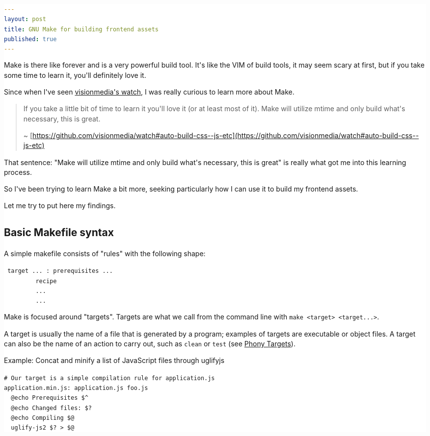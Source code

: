 ```yaml
---
layout: post
title: GNU Make for building frontend assets
published: true
---
```


Make is there like forever and is a very powerful build tool. It's like the VIM
of build tools, it may seem scary at first, but if you take some time to learn
it, you'll definitely love it.

Since when I've seen [visionmedia's
watch](https://github.com/visionmedia/watch), I was really curious to learn
more about Make.

> If you take a little bit of time to learn it you'll love it (or at
> least most of it). Make will utilize mtime and only build what's
> necessary, this is great.
>
> ~ [https://github.com/visionmedia/watch#auto-build-css--js-etc](https://github.com/visionmedia/watch#auto-build-css--js-etc)


That sentence: "Make will utilize mtime and only build what's necessary, this
is great" is really what got me into this learning process.

So I've been trying to learn Make a bit more, seeking particularly how I can use it
to build my frontend assets.

Let me try to put here my findings.

## Basic Makefile syntax

A simple makefile consists of "rules" with the following shape:

     target ... : prerequisites ...
             recipe
             ...
             ...

Make is focused around "targets". Targets are what we call from the command
line with `make <target> <target...>`.

A target is usually the name of a file that is generated by a program; examples
of targets are executable or object files. A target can also be the name of an
action to carry out, such as `clean` or `test` (see [Phony
Targets](http://www.gnu.org/software/make/manual/make.html#Phony-Targets)).

Example: Concat and minify a list of JavaScript files through uglifyjs

    # Our target is a simple compilation rule for application.js
    application.min.js: application.js foo.js
      @echo Prerequisites $^
      @echo Changed files: $?
      @echo Compiling $@
      uglify-js2 $? > $@
